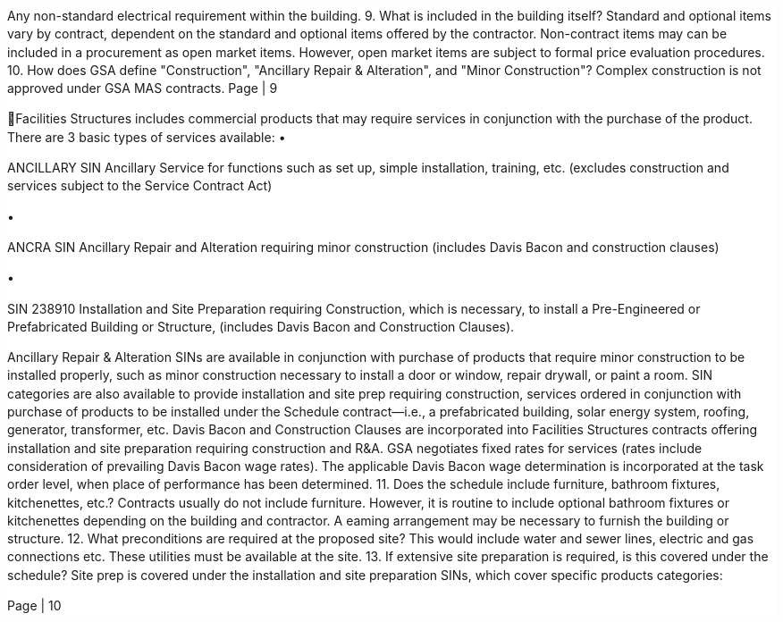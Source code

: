 Any non-standard electrical requirement within the building.
9. What is included in the building itself?
Standard and optional items vary by contract, dependent on the standard and optional
items offered by the contractor. Non-contract items may can be included in a
procurement as open market items. However, open market items are subject to
formal price evaluation procedures.
10. How does GSA define "Construction", "Ancillary Repair & Alteration", and
"Minor Construction"?
Complex construction is not approved under GSA MAS contracts.
Page | 9

Facilities Structures includes commercial products that may require services in
conjunction with the purchase of the product.
There are 3 basic types of services available:
•

ANCILLARY SIN Ancillary Service for functions such as set up, simple
installation, training, etc. (excludes construction and services subject to the
Service Contract Act)

•

ANCRA SIN Ancillary Repair and Alteration requiring minor construction
(includes Davis Bacon and construction clauses)

•

SIN 238910 Installation and Site Preparation requiring Construction, which is
necessary, to install a Pre-Engineered or Prefabricated Building or Structure,
(includes Davis Bacon and Construction Clauses).

Ancillary Repair & Alteration SINs are available in conjunction with purchase of
products that require minor construction to be installed properly, such as minor
construction necessary to install a door or window, repair drywall, or paint a room.
SIN categories are also available to provide installation and site prep requiring
construction, services ordered in conjunction with purchase of products to be installed
under the Schedule contract—i.e., a prefabricated building, solar energy system,
roofing, generator, transformer, etc. Davis Bacon and Construction Clauses are
incorporated into Facilities Structures contracts offering installation and site preparation
requiring construction and R&A. GSA negotiates fixed rates for services (rates include
consideration of prevailing Davis Bacon wage rates). The applicable Davis Bacon wage
determination is incorporated at the task order level, when place of performance has
been determined.
11. Does the schedule include furniture, bathroom fixtures, kitchenettes, etc.?
Contracts usually do not include furniture. However, it is routine to include optional
bathroom fixtures or kitchenettes depending on the building and contractor. A
eaming arrangement may be necessary to furnish the building or structure.
12. What preconditions are required at the proposed site? This would include
water and sewer lines, electric and gas connections etc.
These utilities must be available at the site.
13. If extensive site preparation is required, is this covered under the schedule?
Site prep is covered under the installation and site preparation SINs, which cover
specific products categories:

Page | 10
